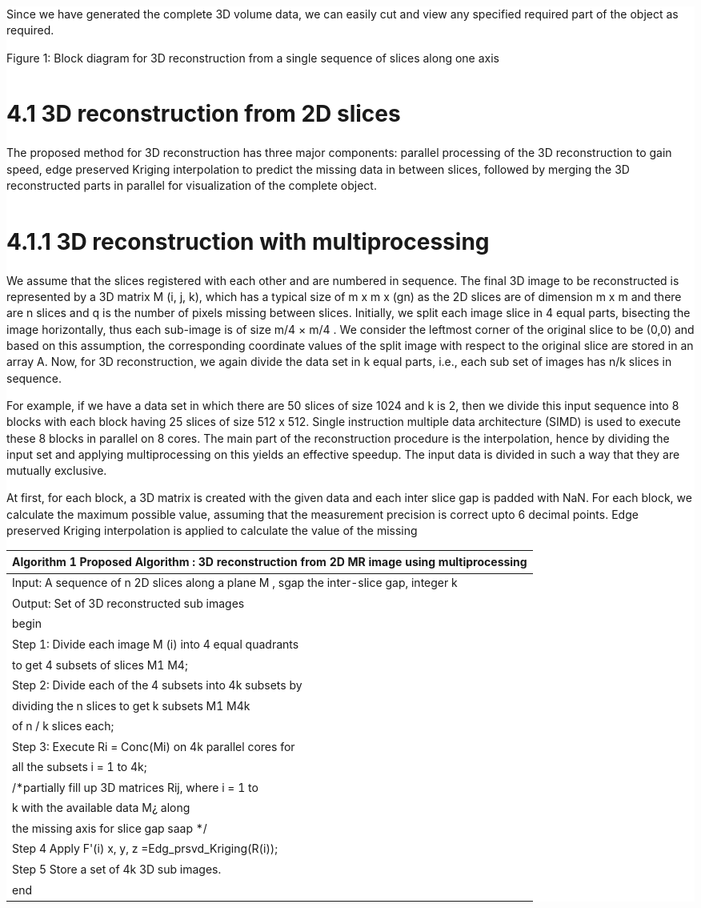 Since we have generated the complete 3D volume data, we can easily cut and view any specified required part of the object as required.

Figure 1: Block diagram for 3D reconstruction from a single sequence of slices along one axis

# 4.1 3D reconstruction from 2D slices

The proposed method for 3D reconstruction has three major components: parallel processing of the 3D reconstruction to gain speed, edge preserved Kriging interpolation to predict the missing data in between slices, followed by merging the 3D reconstructed parts in parallel for visualization of the complete object.

# 4.1.1 3D reconstruction with multiprocessing

We assume that the slices registered with each other and are numbered in sequence. The final 3D image to be reconstructed is represented by a 3D matrix M (i, j, k), which has a typical size of m x m x (gn) as the 2D slices are of dimension m x m and there are n slices and q is the number of pixels missing between slices. Initially, we split each image slice in 4 equal parts, bisecting the image horizontally, thus each sub-image is of size m/4 × m/4 . We consider the leftmost corner of the original slice to be (0,0) and based on this assumption, the corresponding coordinate values of the split image with respect to the original slice are stored in an array A. Now, for 3D reconstruction, we again divide the data set in k equal parts, i.e., each sub set of images has n/k slices in sequence.

For example, if we have a data set in which there are 50 slices of size 1024 and k is 2, then we divide this input sequence into 8 blocks with each block having 25 slices of size 512 x 512. Single instruction multiple data architecture (SIMD) is used to execute these 8 blocks in parallel on 8 cores. The main part of the reconstruction procedure is the interpolation, hence by dividing the input set and applying multiprocessing on this yields an effective speedup. The input data is divided in such a way that they are mutually exclusive.

At first, for each block, a 3D matrix is created with the given data and each inter slice gap is padded with NaN. For each block, we calculate the maximum possible value, assuming that the measurement precision is correct upto 6 decimal points. Edge preserved Kriging interpolation is applied to calculate the value of the missing

| Algorithm 1 Proposed Algorithm : 3D reconstruction from 2D MR image using multiprocessing |
|-------------------------------------------------------------------------------------------|
| Input: A sequence of n 2D slices along a plane M , sgap the inter-slice gap, integer k    |
| Output: Set of 3D reconstructed sub images                                                |
| begin                                                                                     |
| Step 1: Divide each image M (i) into 4 equal quadrants                                    |
| to get 4 subsets of slices M1  M4;                                                        |
| Step 2: Divide each of the 4 subsets into 4k subsets by                                   |
| dividing the n slices to get k subsets M1 M4k                                             |
| of n / k slices each;                                                                     |
| Step 3: Execute Ri = Conc(Mi) on 4k parallel cores for                                    |
| all the subsets i = 1 to 4k;                                                              |
| /*partially fill up 3D matrices Rij, where i = 1 to                                       |
| k with the available data M¿ along                                                        |
| the missing axis for slice gap saap */                                                    |
| Step 4 Apply F'(i) x, y, z  =Edg_prsvd_Kriging(R(i));                                     |
| Step 5 Store a set of 4k 3D sub images.                                                   |
| end                                                                                       |